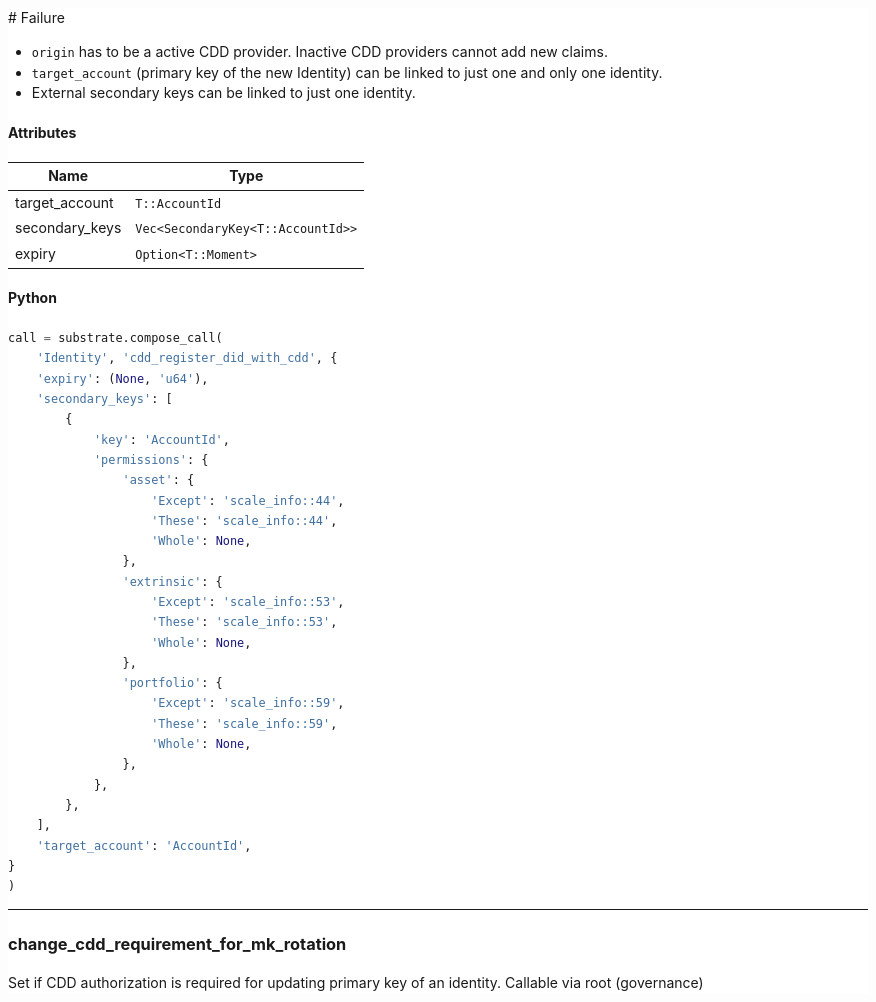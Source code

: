 \# Failure
- `origin` has to be a active CDD provider. Inactive CDD providers cannot add new
claims.
- `target_account` (primary key of the new Identity) can be linked to just one and only
one identity.
- External secondary keys can be linked to just one identity.
#### Attributes
| Name | Type |
| -------- | -------- | 
| target_account | `T::AccountId` | 
| secondary_keys | `Vec<SecondaryKey<T::AccountId>>` | 
| expiry | `Option<T::Moment>` | 

#### Python
```python
call = substrate.compose_call(
    'Identity', 'cdd_register_did_with_cdd', {
    'expiry': (None, 'u64'),
    'secondary_keys': [
        {
            'key': 'AccountId',
            'permissions': {
                'asset': {
                    'Except': 'scale_info::44',
                    'These': 'scale_info::44',
                    'Whole': None,
                },
                'extrinsic': {
                    'Except': 'scale_info::53',
                    'These': 'scale_info::53',
                    'Whole': None,
                },
                'portfolio': {
                    'Except': 'scale_info::59',
                    'These': 'scale_info::59',
                    'Whole': None,
                },
            },
        },
    ],
    'target_account': 'AccountId',
}
)
```

---------
### change_cdd_requirement_for_mk_rotation
Set if CDD authorization is required for updating primary key of an identity.
Callable via root (governance)
